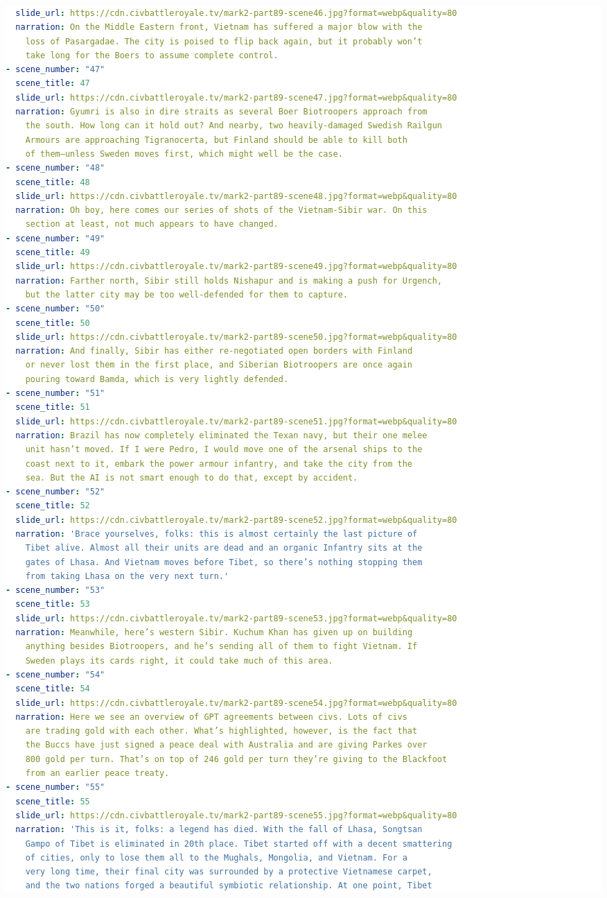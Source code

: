 ```yaml
  slide_url: https://cdn.civbattleroyale.tv/mark2-part89-scene46.jpg?format=webp&quality=80
  narration: On the Middle Eastern front, Vietnam has suffered a major blow with the
    loss of Pasargadae. The city is poised to flip back again, but it probably won’t
    take long for the Boers to assume complete control.
- scene_number: "47"
  scene_title: 47
  slide_url: https://cdn.civbattleroyale.tv/mark2-part89-scene47.jpg?format=webp&quality=80
  narration: Gyumri is also in dire straits as several Boer Biotroopers approach from
    the south. How long can it hold out? And nearby, two heavily-damaged Swedish Railgun
    Armours are approaching Tigranocerta, but Finland should be able to kill both
    of them—unless Sweden moves first, which might well be the case.
- scene_number: "48"
  scene_title: 48
  slide_url: https://cdn.civbattleroyale.tv/mark2-part89-scene48.jpg?format=webp&quality=80
  narration: Oh boy, here comes our series of shots of the Vietnam-Sibir war. On this
    section at least, not much appears to have changed.
- scene_number: "49"
  scene_title: 49
  slide_url: https://cdn.civbattleroyale.tv/mark2-part89-scene49.jpg?format=webp&quality=80
  narration: Farther north, Sibir still holds Nishapur and is making a push for Urgench,
    but the latter city may be too well-defended for them to capture.
- scene_number: "50"
  scene_title: 50
  slide_url: https://cdn.civbattleroyale.tv/mark2-part89-scene50.jpg?format=webp&quality=80
  narration: And finally, Sibir has either re-negotiated open borders with Finland
    or never lost them in the first place, and Siberian Biotroopers are once again
    pouring toward Bamda, which is very lightly defended.
- scene_number: "51"
  scene_title: 51
  slide_url: https://cdn.civbattleroyale.tv/mark2-part89-scene51.jpg?format=webp&quality=80
  narration: Brazil has now completely eliminated the Texan navy, but their one melee
    unit hasn’t moved. If I were Pedro, I would move one of the arsenal ships to the
    coast next to it, embark the power armour infantry, and take the city from the
    sea. But the AI is not smart enough to do that, except by accident.
- scene_number: "52"
  scene_title: 52
  slide_url: https://cdn.civbattleroyale.tv/mark2-part89-scene52.jpg?format=webp&quality=80
  narration: 'Brace yourselves, folks: this is almost certainly the last picture of
    Tibet alive. Almost all their units are dead and an organic Infantry sits at the
    gates of Lhasa. And Vietnam moves before Tibet, so there’s nothing stopping them
    from taking Lhasa on the very next turn.'
- scene_number: "53"
  scene_title: 53
  slide_url: https://cdn.civbattleroyale.tv/mark2-part89-scene53.jpg?format=webp&quality=80
  narration: Meanwhile, here’s western Sibir. Kuchum Khan has given up on building
    anything besides Biotroopers, and he’s sending all of them to fight Vietnam. If
    Sweden plays its cards right, it could take much of this area.
- scene_number: "54"
  scene_title: 54
  slide_url: https://cdn.civbattleroyale.tv/mark2-part89-scene54.jpg?format=webp&quality=80
  narration: Here we see an overview of GPT agreements between civs. Lots of civs
    are trading gold with each other. What’s highlighted, however, is the fact that
    the Buccs have just signed a peace deal with Australia and are giving Parkes over
    800 gold per turn. That’s on top of 246 gold per turn they’re giving to the Blackfoot
    from an earlier peace treaty.
- scene_number: "55"
  scene_title: 55
  slide_url: https://cdn.civbattleroyale.tv/mark2-part89-scene55.jpg?format=webp&quality=80
  narration: 'This is it, folks: a legend has died. With the fall of Lhasa, Songtsan
    Gampo of Tibet is eliminated in 20th place. Tibet started off with a decent smattering
    of cities, only to lose them all to the Mughals, Mongolia, and Vietnam. For a
    very long time, their final city was surrounded by a protective Vietnamese carpet,
    and the two nations forged a beautiful symbiotic relationship. At one point, Tibet
```